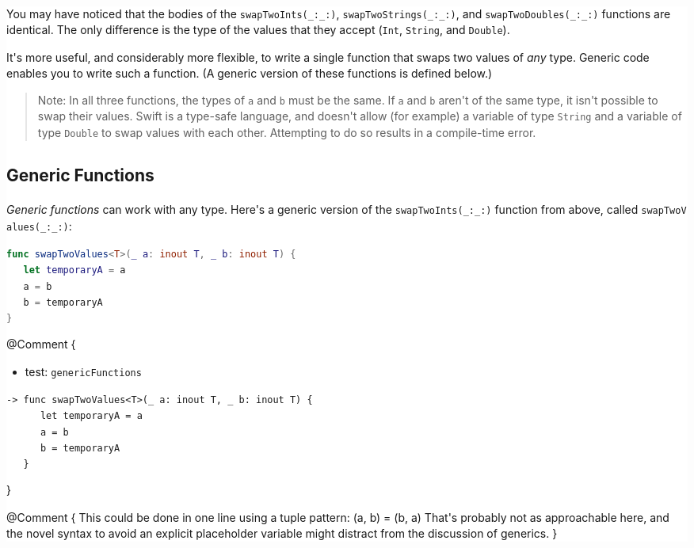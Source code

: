 You may have noticed that the bodies of
the `swapTwoInts(_:_:)`, `swapTwoStrings(_:_:)`, and `swapTwoDoubles(_:_:)` functions are identical.
The only difference is the type of the values that they accept
(`Int`, `String`, and `Double`).

It's more useful, and considerably more flexible,
to write a single function that swaps two values of *any* type.
Generic code enables you to write such a function.
(A generic version of these functions is defined below.)

> Note: In all three functions,
> the types of `a` and `b` must be the same.
> If `a` and `b` aren't of the same type,
> it isn't possible to swap their values.
> Swift is a type-safe language,
> and doesn't allow (for example) a variable of type `String`
> and a variable of type `Double`
> to swap values with each other.
> Attempting to do so results in a compile-time error.

## Generic Functions

*Generic functions* can work with any type.
Here's a generic version of the `swapTwoInts(_:_:)` function from above,
called `swapTwoValues(_:_:)`:

```swift
func swapTwoValues<T>(_ a: inout T, _ b: inout T) {
   let temporaryA = a
   a = b
   b = temporaryA
}
```


@Comment {
  - test: `genericFunctions`
  
  ```swifttest
  -> func swapTwoValues<T>(_ a: inout T, _ b: inout T) {
        let temporaryA = a
        a = b
        b = temporaryA
     }
  ```
}

@Comment {
  This could be done in one line using a tuple pattern: (a, b) = (b, a)
  That's probably not as approachable here, and the novel syntax to avoid an
  explicit placeholder variable might distract from the discussion of
  generics.
}
